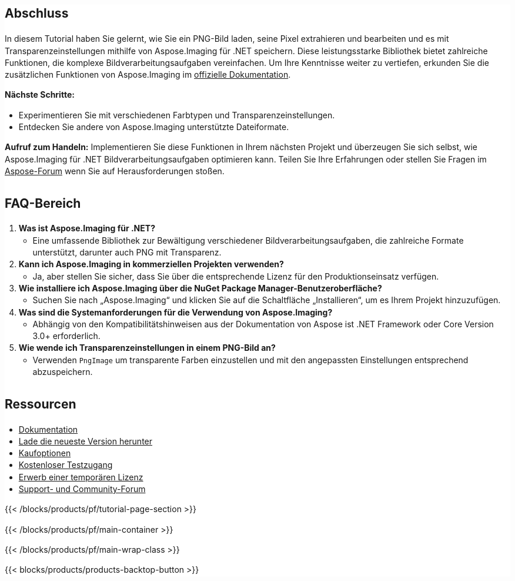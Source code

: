 ## Abschluss
In diesem Tutorial haben Sie gelernt, wie Sie ein PNG-Bild laden, seine Pixel extrahieren und bearbeiten und es mit Transparenzeinstellungen mithilfe von Aspose.Imaging für .NET speichern. Diese leistungsstarke Bibliothek bietet zahlreiche Funktionen, die komplexe Bildverarbeitungsaufgaben vereinfachen. Um Ihre Kenntnisse weiter zu vertiefen, erkunden Sie die zusätzlichen Funktionen von Aspose.Imaging im [offizielle Dokumentation](https://reference.aspose.com/imaging/net/).

**Nächste Schritte:**
- Experimentieren Sie mit verschiedenen Farbtypen und Transparenzeinstellungen.
- Entdecken Sie andere von Aspose.Imaging unterstützte Dateiformate.

**Aufruf zum Handeln:**
Implementieren Sie diese Funktionen in Ihrem nächsten Projekt und überzeugen Sie sich selbst, wie Aspose.Imaging für .NET Bildverarbeitungsaufgaben optimieren kann. Teilen Sie Ihre Erfahrungen oder stellen Sie Fragen im [Aspose-Forum](https://forum.aspose.com/c/imaging/10) wenn Sie auf Herausforderungen stoßen.

## FAQ-Bereich
1. **Was ist Aspose.Imaging für .NET?**
   - Eine umfassende Bibliothek zur Bewältigung verschiedener Bildverarbeitungsaufgaben, die zahlreiche Formate unterstützt, darunter auch PNG mit Transparenz.
2. **Kann ich Aspose.Imaging in kommerziellen Projekten verwenden?**
   - Ja, aber stellen Sie sicher, dass Sie über die entsprechende Lizenz für den Produktionseinsatz verfügen.
3. **Wie installiere ich Aspose.Imaging über die NuGet Package Manager-Benutzeroberfläche?**
   - Suchen Sie nach „Aspose.Imaging“ und klicken Sie auf die Schaltfläche „Installieren“, um es Ihrem Projekt hinzuzufügen.
4. **Was sind die Systemanforderungen für die Verwendung von Aspose.Imaging?**
   - Abhängig von den Kompatibilitätshinweisen aus der Dokumentation von Aspose ist .NET Framework oder Core Version 3.0+ erforderlich.
5. **Wie wende ich Transparenzeinstellungen in einem PNG-Bild an?**
   - Verwenden `PngImage` um transparente Farben einzustellen und mit den angepassten Einstellungen entsprechend abzuspeichern.

## Ressourcen
- [Dokumentation](https://reference.aspose.com/imaging/net/)
- [Lade die neueste Version herunter](https://releases.aspose.com/imaging/net/)
- [Kaufoptionen](https://purchase.aspose.com/buy)
- [Kostenloser Testzugang](https://releases.aspose.com/imaging/net/)
- [Erwerb einer temporären Lizenz](https://purchase.aspose.com/temporary-license/)
- [Support- und Community-Forum](https://forum.aspose.com/c/imaging/10)

{{< /blocks/products/pf/tutorial-page-section >}}

{{< /blocks/products/pf/main-container >}}

{{< /blocks/products/pf/main-wrap-class >}}

{{< blocks/products/products-backtop-button >}}